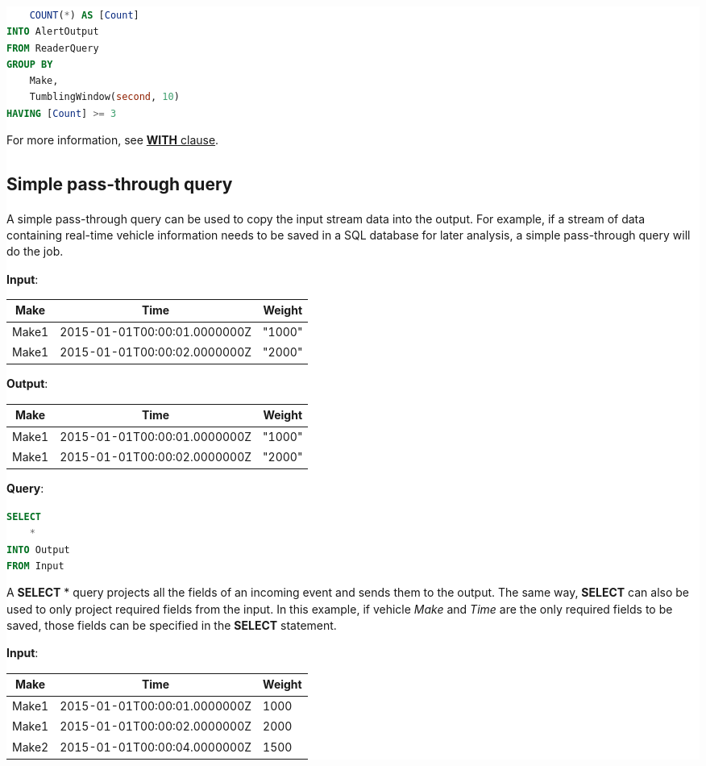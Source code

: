 ```SQL
	COUNT(*) AS [Count] 
INTO AlertOutput 
FROM ReaderQuery
GROUP BY
	Make,
	TumblingWindow(second, 10)
HAVING [Count] >= 3
```

For more information, see [**WITH** clause](/stream-analytics-query/with-azure-stream-analytics).

## Simple pass-through query

A simple pass-through query can be used to copy the input stream data into the output. For example, if a stream of data containing real-time vehicle information needs to be saved in a SQL database for later analysis, a simple pass-through query will do the job.

**Input**:

| Make | Time | Weight |
| --- | --- | --- |
| Make1 |2015-01-01T00:00:01.0000000Z |"1000" |
| Make1 |2015-01-01T00:00:02.0000000Z |"2000" |

**Output**:

| Make | Time | Weight |
| --- | --- | --- |
| Make1 |2015-01-01T00:00:01.0000000Z |"1000" |
| Make1 |2015-01-01T00:00:02.0000000Z |"2000" |

**Query**:

```SQL
SELECT
	*
INTO Output
FROM Input
```

A **SELECT** * query projects all the fields of an incoming event and sends them to the output. The same way, **SELECT** can also be used to only project required fields from the input. In this example, if vehicle *Make* and *Time* are the only required fields to be saved, those fields can be specified in the **SELECT** statement.

**Input**:

| Make | Time | Weight |
| --- | --- | --- |
| Make1 |2015-01-01T00:00:01.0000000Z |1000 |
| Make1 |2015-01-01T00:00:02.0000000Z |2000 |
| Make2 |2015-01-01T00:00:04.0000000Z |1500 |
